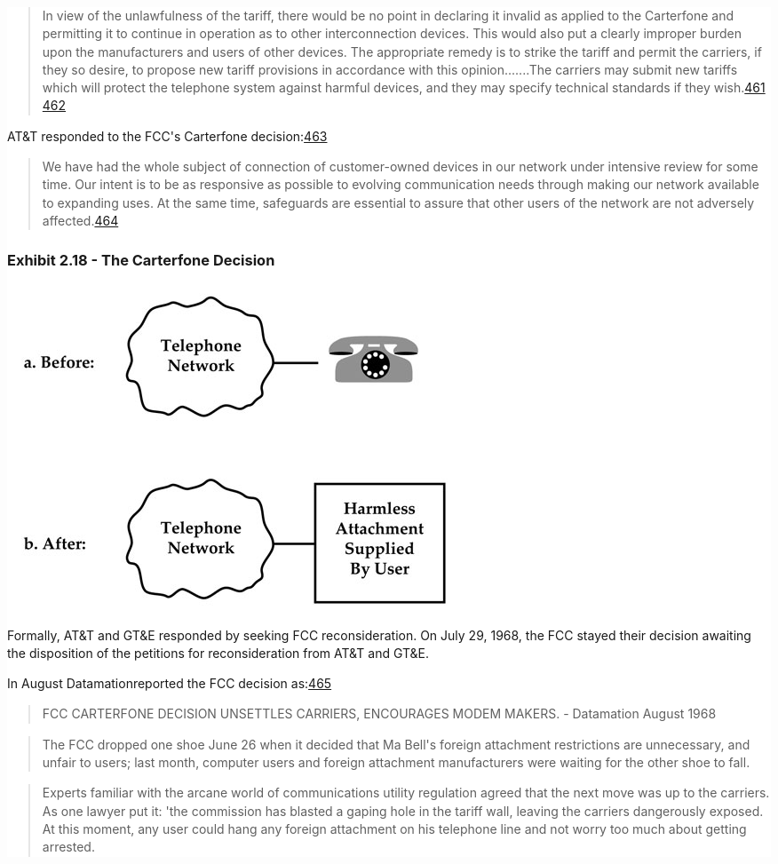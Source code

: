 >In view of the unlawfulness of the tariff, there would be no point in declaring it invalid as applied to the Carterfone and permitting it to continue in operation as to other interconnection devices. This would also put a clearly improper burden upon the manufacturers and users of other devices. The appropriate remedy is to strike the tariff and permit the carriers, if they so desire, to propose new tariff provisions in accordance with this opinion.......The carriers may submit new tariffs which will protect the telephone system against harmful devices, and they may specify technical standards if they wish.<a name="fnloc461" href="#fn461">461</a> <a name="fnloc462" href="#fn462">462</a> 

AT&T responded to the FCC's Carterfone decision:<a name="fnloc463" href="#fn463">463</a> 

>We have had the whole subject of connection of customer-owned devices in our network under intensive review for some time. Our intent is to be as responsive as possible to evolving communication needs through making our network available to expanding uses. At the same time, safeguards are essential to assure that other users of the network are not adversely affected.<a name="fnloc464" href="#fn464">464</a> 

### Exhibit 2.18 - The Carterfone Decision

![Exhibit 2.18 The Carterfone Decision](/assets/img/Exhibit-b-2-18-the-carterfone-decision.jpg)

Formally, AT&T and GT&E responded by seeking FCC reconsideration. On July 29, 1968, the FCC stayed their decision awaiting the disposition of the petitions for reconsideration from AT&T and GT&E.

In August Datamationreported the FCC decision as:<a name="fnloc465" href="#fn465">465</a> 

>FCC CARTERFONE DECISION UNSETTLES CARRIERS, ENCOURAGES MODEM MAKERS. - Datamation August 1968

>The FCC dropped one shoe June 26 when it decided that Ma Bell's foreign attachment restrictions are unnecessary, and unfair to users; last month, computer users and foreign attachment manufacturers were waiting for the other shoe to fall.

>Experts familiar with the arcane world of communications utility regulation agreed that the next move was up to the carriers. As one lawyer put it: 'the commission has blasted a gaping hole in the tariff wall, leaving the carriers dangerously exposed. At this moment, any user could hang any foreign attachment on his telephone line and not worry too much about getting arrested.
